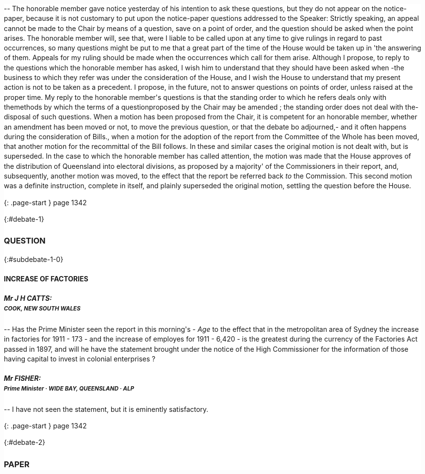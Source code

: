 -- The honorable member gave notice yesterday of his intention to ask these questions, but they do not appear on the notice-paper, because it is not customary to put upon the notice-paper questions addressed to the Speaker: Strictly speaking, an appeal cannot be made to the Chair by means of a question, save on a point of order, and the question should be asked when the point arises. The honorable member will, see that, were I liable to be called upon at any time to give rulings in regard to past  occurrences, so many questions might be put to me that a great part of the time of the House would be taken up in 'the answering of them. Appeals for my ruling should be made when the occurrences which call for them arise. Although I propose, to reply to the questions which the honorable member has asked, I wish him to understand that they should have been asked when -the business to which they refer was under the consideration of the House, and I wish the House to understand that my present action is not to be taken as a precedent. I propose, in the future, not to answer questions on points of order, unless raised at the proper time. My reply to the honorable member's questions is that the standing order to which he refers deals only with themethods by which the terms of a questionproposed by the Chair may be amended ; the standing order does not deal with the- disposal of such questions. When a motion has been proposed from the Chair, it is competent for an honorable member, whether an amendment has been moved or not, to move the previous question, or that the debate bo adjourned,- and it often happens during the consideration of Bills., when a motion for the adoption of the report from the Committee of the Whole has been moved, that another motion for the recommittal of the Bill follows. In these and similar cases the original motion is not dealt with, but is superseded. In the case to which the honorable member has called attention, the motion was made that the House approves of the distribution of Queensland into electoral divisions, as proposed by a majority' of the Commissioners in their report, and, subsequently, another motion was moved, to the effect that the report be referred back  *to*  the Commission. This second motion was a definite instruction, complete in itself, and plainly superseded the original motion, settling the question before the House. 

{: .page-start }
page 1342

{:#debate-1}
### QUESTION

{:#subdebate-1-0}
#### INCREASE OF FACTORIES

##### Mr J H CATTS:<br><small class="text-muted">COOK, NEW SOUTH WALES</small>

-- Has the Prime Minister seen the report in this morning's -  *Age*  to the effect that in the metropolitan area of Sydney the increase in factories for 1911 - 173 - and the increase of employes for 1911 - 6,420 - is the greatest during the currency of the Factories Act passed in 1897, and will he have the statement brought under the notice of the High Commissioner for the information of those having capital to invest in colonial enterprises ? 

##### Mr FISHER:<br><small class="text-muted">Prime Minister &middot; WIDE BAY, QUEENSLAND &middot; ALP</small>

-- I have not seen the statement, but it is eminently satisfactory. 

{: .page-start }
page 1342

{:#debate-2}
### PAPER
